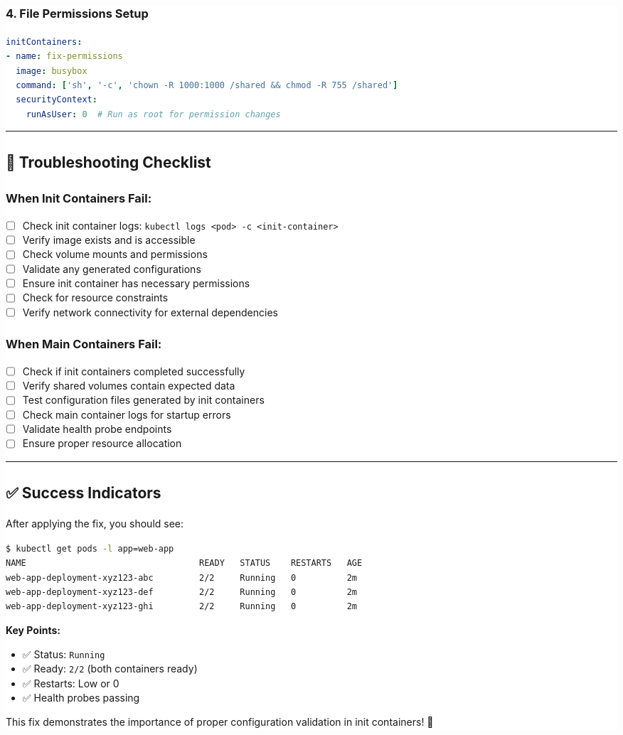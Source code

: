 ### **4. File Permissions Setup**
```yaml
initContainers:
- name: fix-permissions
  image: busybox
  command: ['sh', '-c', 'chown -R 1000:1000 /shared && chmod -R 755 /shared']
  securityContext:
    runAsUser: 0  # Run as root for permission changes
```

---

## 🚨 **Troubleshooting Checklist**

### **When Init Containers Fail:**
- [ ] Check init container logs: `kubectl logs <pod> -c <init-container>`
- [ ] Verify image exists and is accessible
- [ ] Check volume mounts and permissions
- [ ] Validate any generated configurations
- [ ] Ensure init container has necessary permissions
- [ ] Check for resource constraints
- [ ] Verify network connectivity for external dependencies

### **When Main Containers Fail:**
- [ ] Check if init containers completed successfully
- [ ] Verify shared volumes contain expected data
- [ ] Test configuration files generated by init containers
- [ ] Check main container logs for startup errors
- [ ] Validate health probe endpoints
- [ ] Ensure proper resource allocation

---

## ✅ **Success Indicators**

After applying the fix, you should see:

```bash
$ kubectl get pods -l app=web-app
NAME                                  READY   STATUS    RESTARTS   AGE
web-app-deployment-xyz123-abc         2/2     Running   0          2m
web-app-deployment-xyz123-def         2/2     Running   0          2m
web-app-deployment-xyz123-ghi         2/2     Running   0          2m
```

**Key Points:**
- ✅ Status: `Running`
- ✅ Ready: `2/2` (both containers ready)
- ✅ Restarts: Low or 0
- ✅ Health probes passing

This fix demonstrates the importance of proper configuration validation in init containers! 🎯
